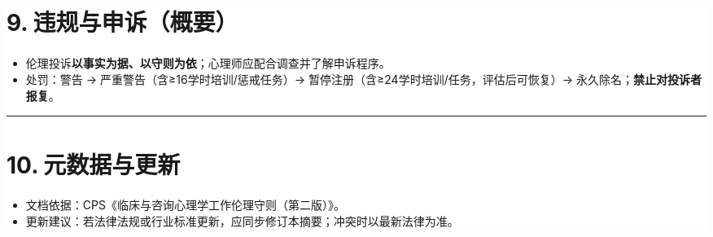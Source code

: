 
# 9. 违规与申诉（概要）
- 伦理投诉**以事实为据、以守则为依**；心理师应配合调查并了解申诉程序。  
- 处罚：警告 → 严重警告（含≥16学时培训/惩戒任务）→ 暂停注册（含≥24学时培训/任务，评估后可恢复）→ 永久除名；**禁止对投诉者报复**。  

---

# 10. 元数据与更新
- 文档依据：CPS《临床与咨询心理学工作伦理守则（第二版）》。  
- 更新建议：若法律法规或行业标准更新，应同步修订本摘要；冲突时以最新法律为准。  
